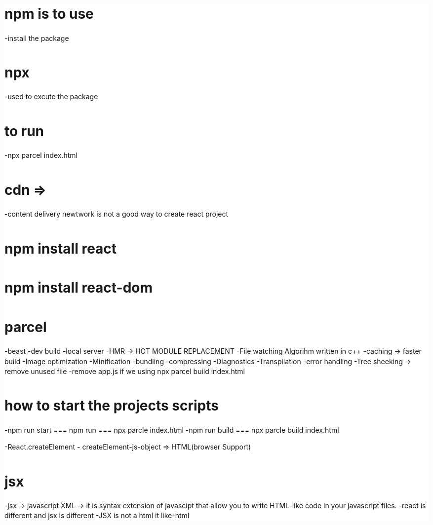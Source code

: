 # npm is to use 
 -install the package

# npx 
 -used to excute the package

#  to run
-npx parcel index.html

# cdn => 
-content delivery newtwork is not a good way to create react project

# npm install react
# npm install react-dom

# parcel 
 -beast
 -dev build
 -local server
 -HMR -> HOT MODULE REPLACEMENT
 -File watching Algorihm written in c++
 -caching -> faster build
 -Image optimization
 -Minification
 -bundling
 -compressing
 -Diagnostics
 -Transpilation
 -error handling
 -Tree sheeking -> remove unused file
 -remove app.js if we using npx parcel build index.html
# how to start the projects scripts
 -npm run start === npm run === npx parcle index.html
 -npm run build === npx parcle build index.html 
 
-React.createElement - createElement-js-object => HTML(browser Support)
# jsx
-jsx -> javascript XML -> it is syntax extension of javascipt 
 that allow you to write HTML-like code in your javascript files.
-react is different and jsx is different
-JSX is not a html it like-html

